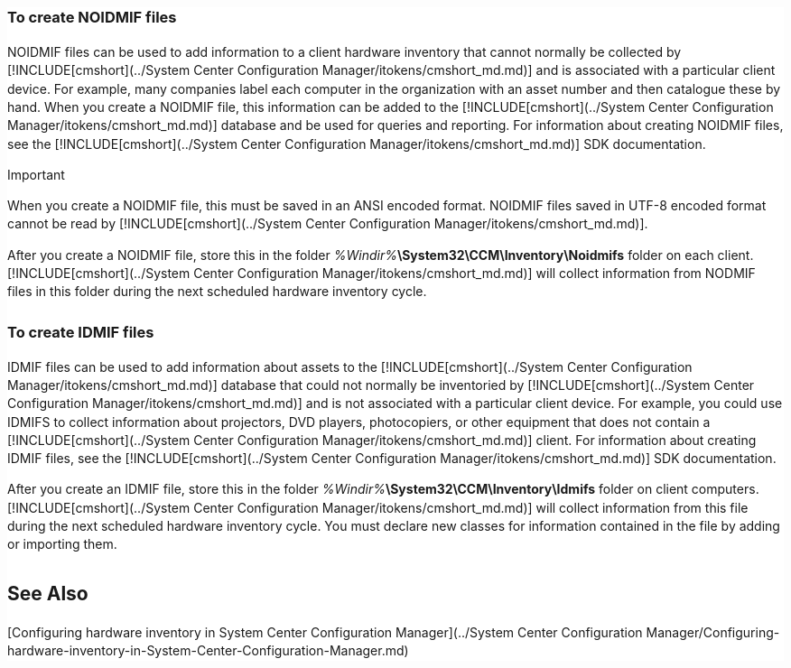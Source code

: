 ###  <a name="BKMK_NOIDMIF"></a> To create NOIDMIF files  
 NOIDMIF files can be used to add information to a client hardware inventory that cannot normally be collected by [!INCLUDE[cmshort](../System Center Configuration Manager/itokens/cmshort_md.md)] and is associated with a particular client device. For example, many companies label each computer in the organization with an asset number and then catalogue these by hand. When you create a NOIDMIF file, this information can be added to the [!INCLUDE[cmshort](../System Center Configuration Manager/itokens/cmshort_md.md)] database and be used for queries and reporting. For information about creating NOIDMIF files, see the [!INCLUDE[cmshort](../System Center Configuration Manager/itokens/cmshort_md.md)] SDK documentation.  
  
> [!IMPORTANT]  
>  When you create a NOIDMIF file, this must be saved in an ANSI encoded format. NOIDMIF files saved in UTF-8 encoded format cannot be read by [!INCLUDE[cmshort](../System Center Configuration Manager/itokens/cmshort_md.md)].  
  
 After you create a NOIDMIF file, store this in the folder *%Windir%***\System32\CCM\Inventory\Noidmifs** folder on each client. [!INCLUDE[cmshort](../System Center Configuration Manager/itokens/cmshort_md.md)] will collect information from NODMIF files in this folder during the next scheduled hardware inventory cycle.  
  
###  <a name="BKMK_IDMIF"></a> To create IDMIF files  
 IDMIF files can be used to add information about assets to the [!INCLUDE[cmshort](../System Center Configuration Manager/itokens/cmshort_md.md)] database that could not normally be inventoried by [!INCLUDE[cmshort](../System Center Configuration Manager/itokens/cmshort_md.md)] and is not associated with a particular client device. For example, you could use IDMIFS to collect information about projectors, DVD players, photocopiers, or other equipment that does not contain a [!INCLUDE[cmshort](../System Center Configuration Manager/itokens/cmshort_md.md)] client. For information about creating IDMIF files, see the [!INCLUDE[cmshort](../System Center Configuration Manager/itokens/cmshort_md.md)] SDK documentation.  
  
 After you create an IDMIF file, store this in the folder *%Windir%***\System32\CCM\Inventory\Idmifs** folder on client computers. [!INCLUDE[cmshort](../System Center Configuration Manager/itokens/cmshort_md.md)] will collect information from this file during the next scheduled hardware inventory cycle. You must declare new classes for information contained in the file by adding or importing them.  
  
## See Also  
 [Configuring hardware inventory in System Center Configuration Manager](../System Center Configuration Manager/Configuring-hardware-inventory-in-System-Center-Configuration-Manager.md)